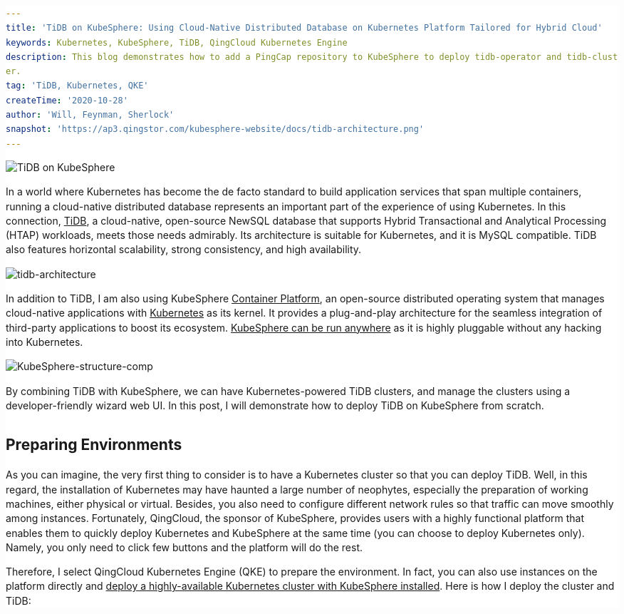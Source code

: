 ```yaml
---
title: 'TiDB on KubeSphere: Using Cloud-Native Distributed Database on Kubernetes Platform Tailored for Hybrid Cloud'
keywords: Kubernetes, KubeSphere, TiDB, QingCloud Kubernetes Engine
description: This blog demonstrates how to add a PingCap repository to KubeSphere to deploy tidb-operator and tidb-cluster.
tag: 'TiDB, Kubernetes, QKE'
createTime: '2020-10-28'
author: 'Will, Feynman, Sherlock'
snapshot: 'https://ap3.qingstor.com/kubesphere-website/docs/tidb-architecture.png'
---
```


![TiDB on KubeSphere](https://ap3.qingstor.com/kubesphere-website/docs/20201028212049.png)

In a world where Kubernetes has become the de facto standard to build application services that span multiple containers, running a cloud-native distributed database represents an important part of the experience of using Kubernetes. In this connection, [TiDB](https://docs.pingcap.com/tidb/dev/overview), a cloud-native, open-source NewSQL database that supports Hybrid Transactional and Analytical Processing (HTAP) workloads, meets those needs admirably. Its architecture is suitable for Kubernetes, and it is MySQL compatible. TiDB also features horizontal scalability, strong consistency, and high availability.

![tidb-architecture](https://ap3.qingstor.com/kubesphere-website/docs/tidb-architecture.png)

In addition to TiDB, I am also using KubeSphere [Container Platform](https://kubesphere.io/), an open-source distributed operating system that manages cloud-native applications with [Kubernetes](https://kubernetes.io/) as its kernel. It provides a plug-and-play architecture for the seamless integration of third-party applications to boost its ecosystem. [KubeSphere can be run anywhere](https://kubesphere.io/docs/introduction/what-is-kubesphere/#run-kubesphere-everywhere) as it is highly pluggable without any hacking into Kubernetes.

![KubeSphere-structure-comp](https://ap3.qingstor.com/kubesphere-website/docs/KubeSphere-structure-comp.png)

By combining TiDB with KubeSphere, we can have Kubernetes-powered TiDB clusters, and manage the clusters using a developer-friendly wizard web UI. In this post, I will demonstrate how to deploy TiDB on KubeSphere from scratch.

## Preparing Environments

As you can imagine, the very first thing to consider is to have a Kubernetes cluster so that you can deploy TiDB. Well, in this regard, the installation of Kubernetes may have haunted a large number of neophytes, especially the preparation of working machines, either physical or virtual. Besides, you also need to configure different network rules so that traffic can move smoothly among instances. Fortunately, QingCloud, the sponsor of KubeSphere, provides users with a highly functional platform that enables them to quickly deploy Kubernetes and KubeSphere at the same time (you can choose to deploy Kubernetes only). Namely, you only need to click few buttons and the platform will do the rest.

Therefore, I select QingCloud Kubernetes Engine (QKE) to prepare the environment. In fact, you can also use instances on the platform directly and [deploy a highly-available Kubernetes cluster with KubeSphere installed](https://kubesphere.io/docs/installing-on-linux/public-cloud/install-kubesphere-on-qingcloud-vms/). Here is how I deploy the cluster and TiDB:
